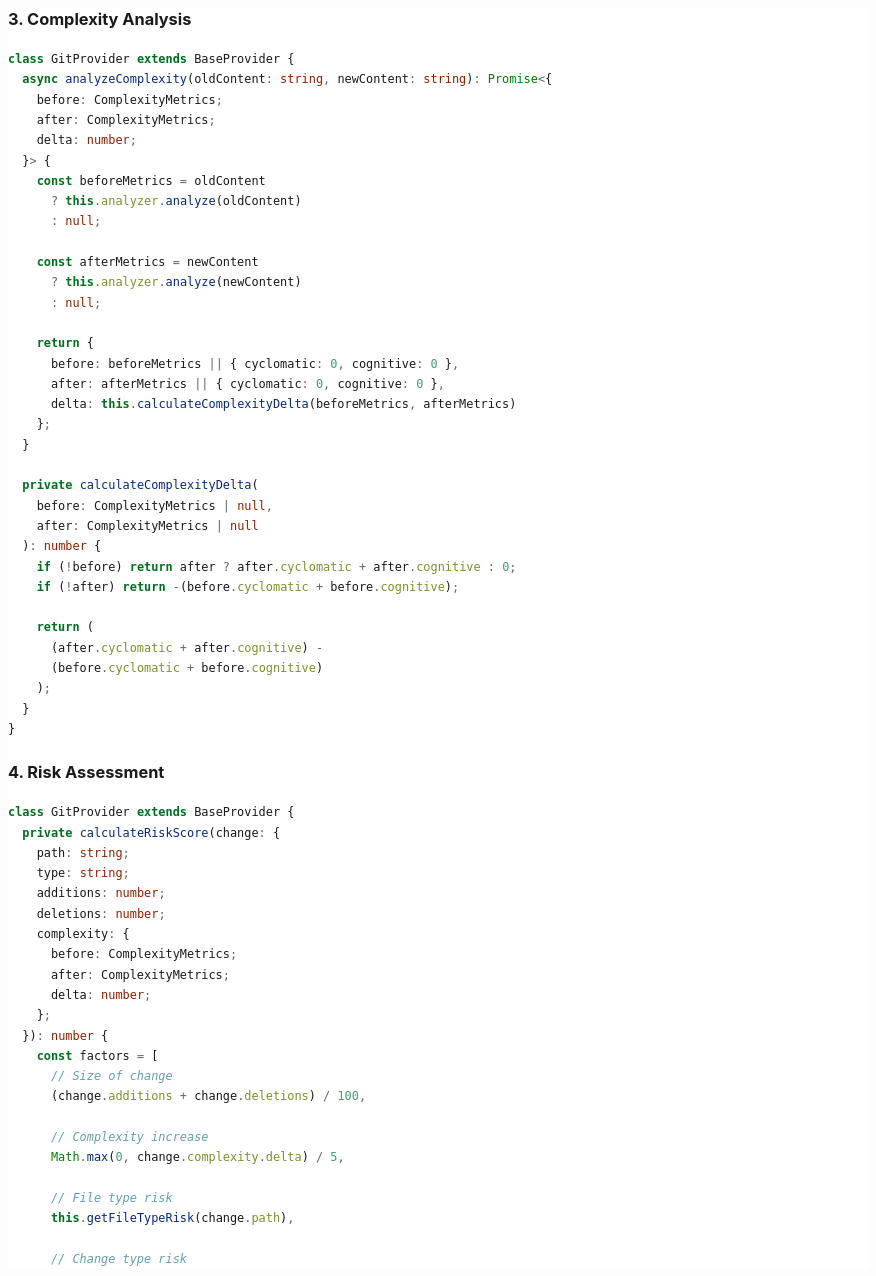 ### 3. Complexity Analysis
```typescript
class GitProvider extends BaseProvider {
  async analyzeComplexity(oldContent: string, newContent: string): Promise<{
    before: ComplexityMetrics;
    after: ComplexityMetrics;
    delta: number;
  }> {
    const beforeMetrics = oldContent
      ? this.analyzer.analyze(oldContent)
      : null;

    const afterMetrics = newContent
      ? this.analyzer.analyze(newContent)
      : null;

    return {
      before: beforeMetrics || { cyclomatic: 0, cognitive: 0 },
      after: afterMetrics || { cyclomatic: 0, cognitive: 0 },
      delta: this.calculateComplexityDelta(beforeMetrics, afterMetrics)
    };
  }

  private calculateComplexityDelta(
    before: ComplexityMetrics | null,
    after: ComplexityMetrics | null
  ): number {
    if (!before) return after ? after.cyclomatic + after.cognitive : 0;
    if (!after) return -(before.cyclomatic + before.cognitive);
    
    return (
      (after.cyclomatic + after.cognitive) -
      (before.cyclomatic + before.cognitive)
    );
  }
}
```

### 4. Risk Assessment
```typescript
class GitProvider extends BaseProvider {
  private calculateRiskScore(change: {
    path: string;
    type: string;
    additions: number;
    deletions: number;
    complexity: {
      before: ComplexityMetrics;
      after: ComplexityMetrics;
      delta: number;
    };
  }): number {
    const factors = [
      // Size of change
      (change.additions + change.deletions) / 100,
      
      // Complexity increase
      Math.max(0, change.complexity.delta) / 5,
      
      // File type risk
      this.getFileTypeRisk(change.path),
      
      // Change type risk
```